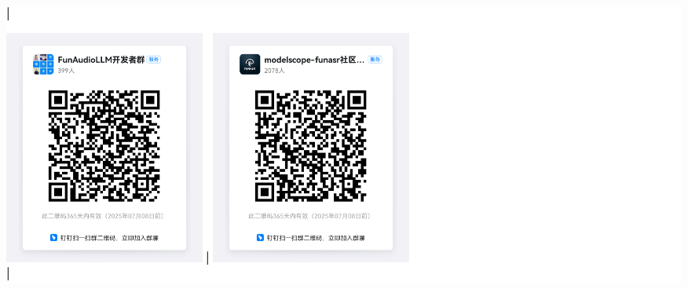 | <div align="left"><img src="image/dingding_sv.png" width="250"/> | <img src="image/dingding_funasr.png" width="250"/></div> |